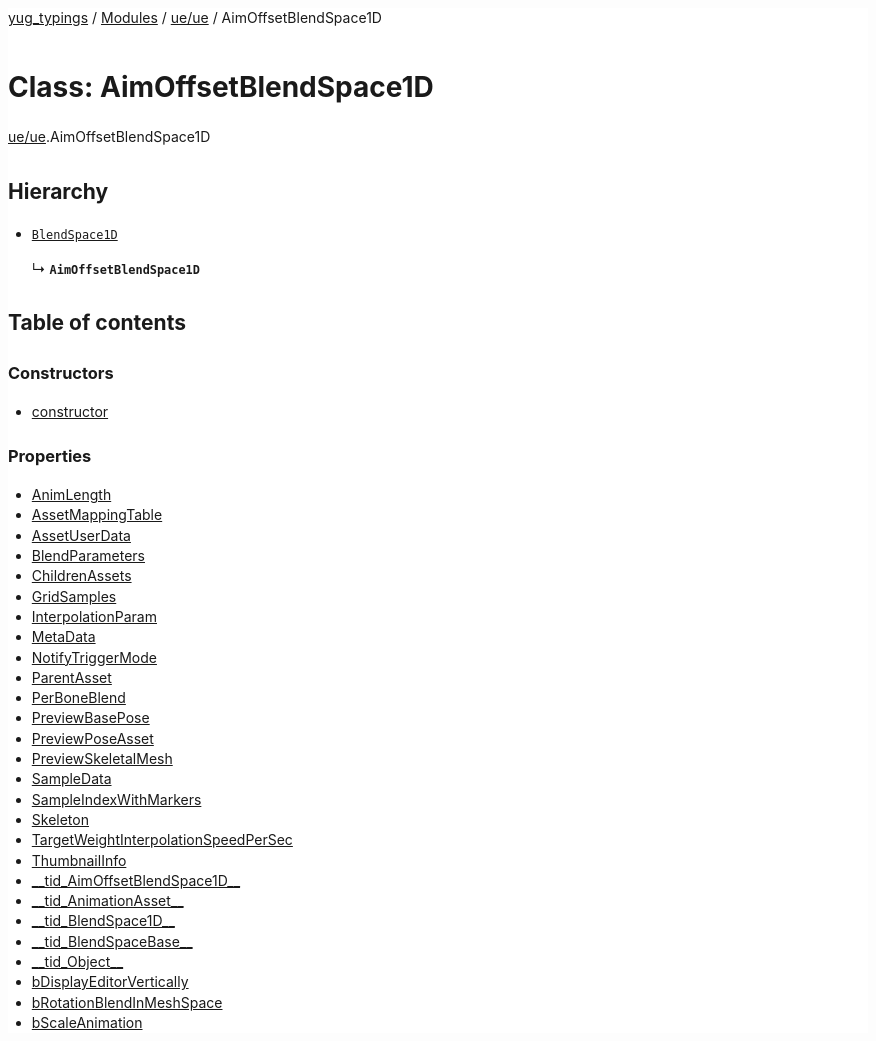 [yug_typings](../README.md) / [Modules](../modules.md) / [ue/ue](../modules/ue_ue.md) / AimOffsetBlendSpace1D

# Class: AimOffsetBlendSpace1D

[ue/ue](../modules/ue_ue.md).AimOffsetBlendSpace1D

## Hierarchy

- [`BlendSpace1D`](ue_ue.BlendSpace1D.md)

  ↳ **`AimOffsetBlendSpace1D`**

## Table of contents

### Constructors

- [constructor](ue_ue.AimOffsetBlendSpace1D.md#constructor)

### Properties

- [AnimLength](ue_ue.AimOffsetBlendSpace1D.md#animlength)
- [AssetMappingTable](ue_ue.AimOffsetBlendSpace1D.md#assetmappingtable)
- [AssetUserData](ue_ue.AimOffsetBlendSpace1D.md#assetuserdata)
- [BlendParameters](ue_ue.AimOffsetBlendSpace1D.md#blendparameters)
- [ChildrenAssets](ue_ue.AimOffsetBlendSpace1D.md#childrenassets)
- [GridSamples](ue_ue.AimOffsetBlendSpace1D.md#gridsamples)
- [InterpolationParam](ue_ue.AimOffsetBlendSpace1D.md#interpolationparam)
- [MetaData](ue_ue.AimOffsetBlendSpace1D.md#metadata)
- [NotifyTriggerMode](ue_ue.AimOffsetBlendSpace1D.md#notifytriggermode)
- [ParentAsset](ue_ue.AimOffsetBlendSpace1D.md#parentasset)
- [PerBoneBlend](ue_ue.AimOffsetBlendSpace1D.md#perboneblend)
- [PreviewBasePose](ue_ue.AimOffsetBlendSpace1D.md#previewbasepose)
- [PreviewPoseAsset](ue_ue.AimOffsetBlendSpace1D.md#previewposeasset)
- [PreviewSkeletalMesh](ue_ue.AimOffsetBlendSpace1D.md#previewskeletalmesh)
- [SampleData](ue_ue.AimOffsetBlendSpace1D.md#sampledata)
- [SampleIndexWithMarkers](ue_ue.AimOffsetBlendSpace1D.md#sampleindexwithmarkers)
- [Skeleton](ue_ue.AimOffsetBlendSpace1D.md#skeleton)
- [TargetWeightInterpolationSpeedPerSec](ue_ue.AimOffsetBlendSpace1D.md#targetweightinterpolationspeedpersec)
- [ThumbnailInfo](ue_ue.AimOffsetBlendSpace1D.md#thumbnailinfo)
- [\_\_tid\_AimOffsetBlendSpace1D\_\_](ue_ue.AimOffsetBlendSpace1D.md#__tid_aimoffsetblendspace1d__)
- [\_\_tid\_AnimationAsset\_\_](ue_ue.AimOffsetBlendSpace1D.md#__tid_animationasset__)
- [\_\_tid\_BlendSpace1D\_\_](ue_ue.AimOffsetBlendSpace1D.md#__tid_blendspace1d__)
- [\_\_tid\_BlendSpaceBase\_\_](ue_ue.AimOffsetBlendSpace1D.md#__tid_blendspacebase__)
- [\_\_tid\_Object\_\_](ue_ue.AimOffsetBlendSpace1D.md#__tid_object__)
- [bDisplayEditorVertically](ue_ue.AimOffsetBlendSpace1D.md#bdisplayeditorvertically)
- [bRotationBlendInMeshSpace](ue_ue.AimOffsetBlendSpace1D.md#brotationblendinmeshspace)
- [bScaleAnimation](ue_ue.AimOffsetBlendSpace1D.md#bscaleanimation)
